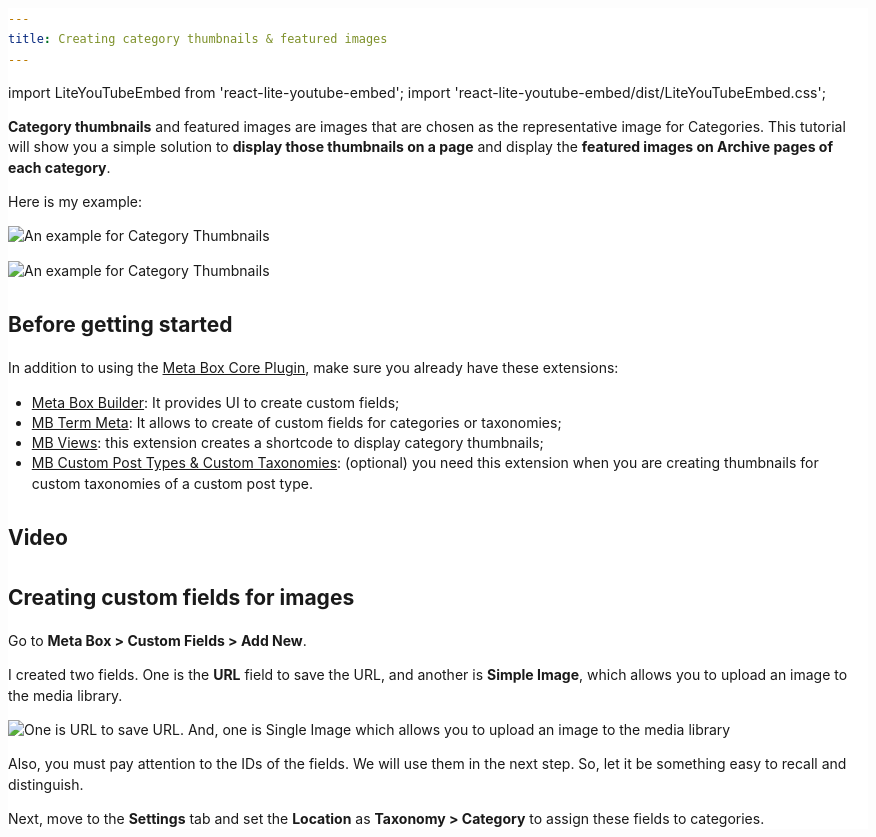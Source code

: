 ```yaml
---
title: Creating category thumbnails & featured images
---
```


import LiteYouTubeEmbed from 'react-lite-youtube-embed';
import 'react-lite-youtube-embed/dist/LiteYouTubeEmbed.css';

**Category thumbnails** and featured images are images that are chosen as the representative image for Categories. This tutorial will show you a simple solution to **display those thumbnails on a page** and display the **featured images on Archive pages of each category**.

Here is my example:

![An example for Category Thumbnails](https://i.imgur.com/uBSF1Zh.png)

![An example for Category Thumbnails](https://i.imgur.com/1POSTVu.png)

## Before getting started

In addition to using the [Meta Box Core Plugin](https://metabox.io/), make sure you already have these extensions:

* [Meta Box Builder](https://metabox.io/plugins/meta-box-builder/): It provides UI to create custom fields;
* [MB Term Meta](https://metabox.io/plugins/mb-term-meta/): It allows to create of custom fields for categories or taxonomies;
* [MB Views](https://metabox.io/plugins/mb-views/): this extension creates a shortcode to display category thumbnails;
* [MB Custom Post Types & Custom Taxonomies](https://metabox.io/plugins/custom-post-type/): (optional) you need this extension when you are creating thumbnails for custom taxonomies of a custom post type.

## Video

<LiteYouTubeEmbed id='_DaFUt92kYY' />

## Creating custom fields for images

Go to **Meta Box > Custom Fields > Add New**.

I created two fields. One is the **URL** field to save the URL, and another is **Simple Image**, which allows you to upload an image to the media library.

![One is URL to save URL. And, one is Single Image which allows you to upload an image to the media library](https://i.imgur.com/tZkl0Kg.png)

Also, you must pay attention to the IDs of the fields. We will use them in the next step. So, let it be something easy to recall and distinguish.

Next, move to the **Settings** tab and set the **Location** as **Taxonomy > Category** to assign these fields to categories.
